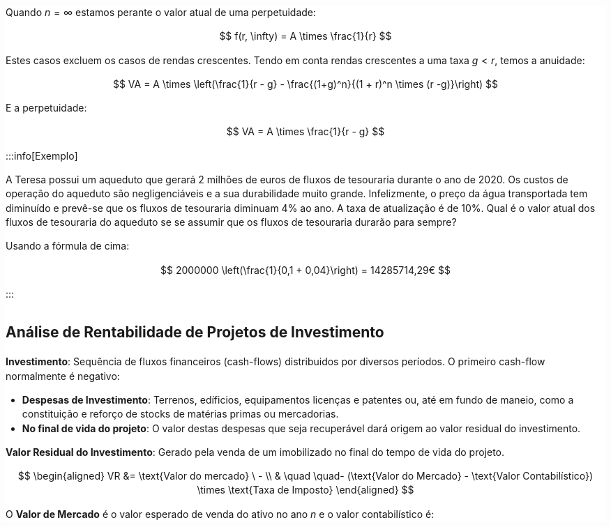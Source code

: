 Quando $n = \infty$ estamos perante o valor atual de uma perpetuidade:

$$
f(r, \infty) = A \times \frac{1}{r}
$$

Estes casos excluem os casos de rendas crescentes. Tendo em conta rendas crescentes a uma taxa $g < r$, temos a anuidade:

$$
VA = A \times \left(\frac{1}{r - g} - \frac{(1+g)^n}{(1 + r)^n \times (r -g)}\right)
$$

E a perpetuidade:

$$
VA = A \times \frac{1}{r - g}
$$

:::info[Exemplo]

A Teresa possui um aqueduto que gerará 2 milhões de euros de fluxos de tesouraria durante o ano de 2020. Os custos de operação do aqueduto são negligenciáveis e a sua durabilidade muito grande. Infelizmente, o preço da água transportada tem diminuído e prevê-se que os fluxos de tesouraria diminuam 4% ao ano. A taxa de atualização é de 10%. Qual é o valor atual dos fluxos de tesouraria do aqueduto se se assumir que os fluxos de tesouraria durarão para sempre?

Usando a fórmula de cima:

$$
2000000 \left(\frac{1}{0,1 + 0,04}\right) = 14285714,29€
$$

:::

## Análise de Rentabilidade de Projetos de Investimento

**Investimento**: Sequência de fluxos financeiros (cash-flows) distribuidos por diversos períodos. O primeiro cash-flow normalmente é negativo:

- **Despesas de Investimento**: Terrenos, edíficios, equipamentos licenças e patentes ou,
  até em fundo de maneio, como a constituição e reforço de stocks de matérias primas ou mercadorias.
- **No final de vida do projeto**: O valor destas despesas que seja recuperável dará origem ao valor residual do investimento.

**Valor Residual do Investimento**: Gerado pela venda de um imobilizado no final do tempo de vida do projeto.

$$
\begin{aligned}
VR &= \text{Valor do mercado} \ - \\
& \quad \quad- (\text{Valor do Mercado} - \text{Valor Contabilístico}) \times \text{Taxa de Imposto}
\end{aligned}
$$

O **Valor de Mercado** é o valor esperado de venda do ativo no ano $n$ e o valor contabilístico é:
